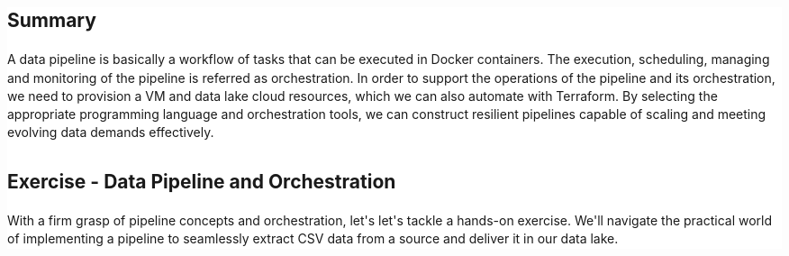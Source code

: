 ## Summary

A data pipeline is basically a workflow of tasks that can be executed in Docker containers. The execution, scheduling, managing and monitoring of the pipeline is referred as orchestration. In order to support the operations of the pipeline and its orchestration, we need to provision a VM and data lake cloud resources, which we can also automate with Terraform. By selecting the appropriate programming language and orchestration tools, we can construct resilient pipelines capable of scaling and meeting evolving data demands effectively.

## Exercise - Data Pipeline and Orchestration

With a firm grasp of pipeline concepts and orchestration, let's let's tackle a hands-on exercise. We'll navigate the practical world of implementing a pipeline to seamlessly extract CSV data from a source and deliver it in our data lake.
